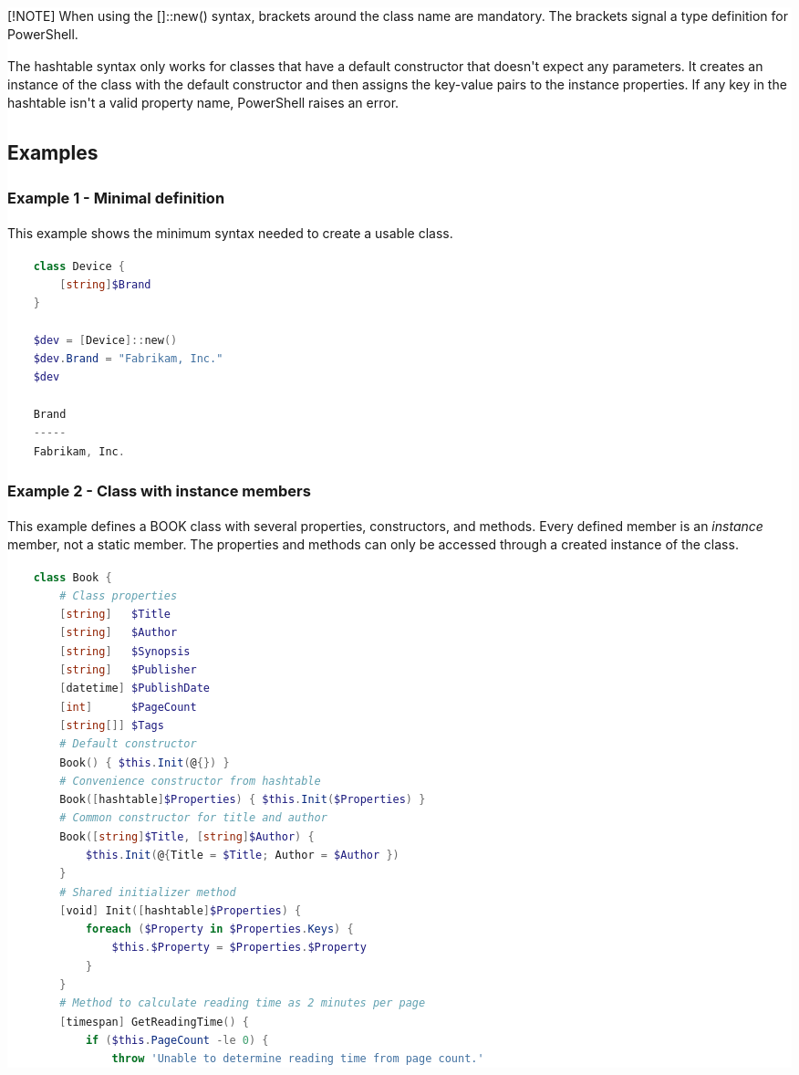[!NOTE] When using the [<class-name>]::new() syntax, brackets around the
  class name are mandatory. The brackets signal a type definition for
  PowerShell.

  The hashtable syntax only works for classes that have a default
  constructor that doesn't expect any parameters. It creates an instance of
  the class with the default constructor and then assigns the key-value
  pairs to the instance properties. If any key in the hashtable isn't a
  valid property name, PowerShell raises an error.

## Examples

### Example 1 - Minimal definition

This example shows the minimum syntax needed to create a usable class.

```powershell
    class Device {
        [string]$Brand
    }

    $dev = [Device]::new()
    $dev.Brand = "Fabrikam, Inc."
    $dev

    Brand
    -----
    Fabrikam, Inc.
```

### Example 2 - Class with instance members

This example defines a BOOK class with several properties, constructors,
and methods. Every defined member is an _instance_ member, not a static
member. The properties and methods can only be accessed through a created
instance of the class.

```powershell
    class Book {
        # Class properties
        [string]   $Title
        [string]   $Author
        [string]   $Synopsis
        [string]   $Publisher
        [datetime] $PublishDate
        [int]      $PageCount
        [string[]] $Tags
        # Default constructor
        Book() { $this.Init(@{}) }
        # Convenience constructor from hashtable
        Book([hashtable]$Properties) { $this.Init($Properties) }
        # Common constructor for title and author
        Book([string]$Title, [string]$Author) {
            $this.Init(@{Title = $Title; Author = $Author })
        }
        # Shared initializer method
        [void] Init([hashtable]$Properties) {
            foreach ($Property in $Properties.Keys) {
                $this.$Property = $Properties.$Property
            }
        }
        # Method to calculate reading time as 2 minutes per page
        [timespan] GetReadingTime() {
            if ($this.PageCount -le 0) {
                throw 'Unable to determine reading time from page count.'
```